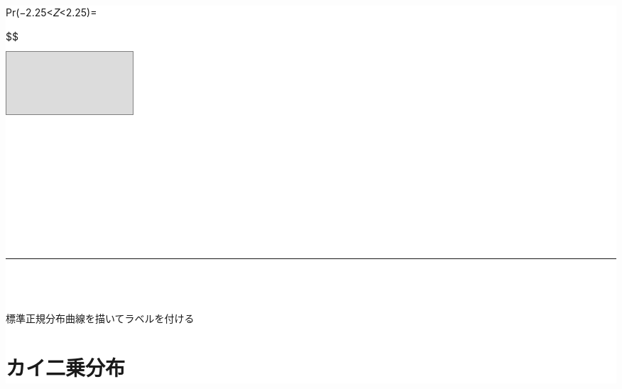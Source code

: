 Pr⁡(−2.25<𝑍<2.25)=


$$

<span style="border:1px solid gray;background-color:gainsboro;padding:10px;font-size:4em">&nbsp;&nbsp;&nbsp;&nbsp;&nbsp;&nbsp;&nbsp;&nbsp;&nbsp;&nbsp;</span>

##
<br><br><br><br><br><br><br><br>
<hr>
<br><br><br>
標準正規分布曲線を描いてラベルを付ける


# カイ二乗分布

##